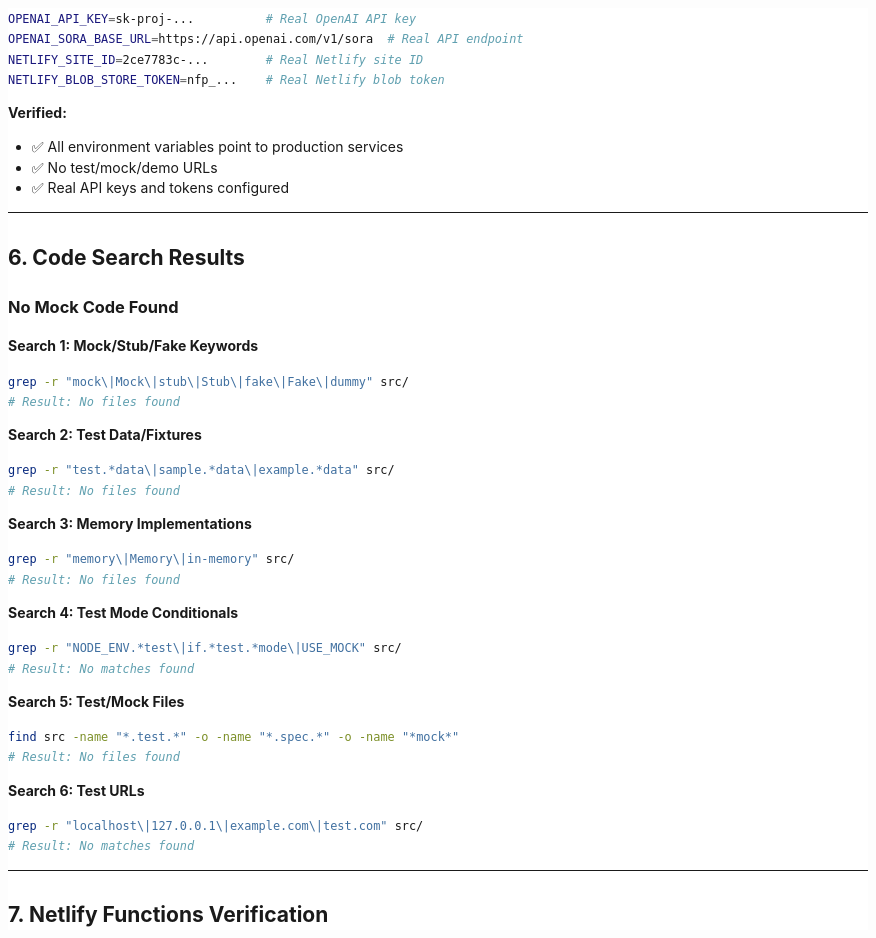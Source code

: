 ```bash
OPENAI_API_KEY=sk-proj-...          # Real OpenAI API key
OPENAI_SORA_BASE_URL=https://api.openai.com/v1/sora  # Real API endpoint
NETLIFY_SITE_ID=2ce7783c-...        # Real Netlify site ID
NETLIFY_BLOB_STORE_TOKEN=nfp_...    # Real Netlify blob token
```

**Verified:**
- ✅ All environment variables point to production services
- ✅ No test/mock/demo URLs
- ✅ Real API keys and tokens configured

---

## 6. Code Search Results

### No Mock Code Found

**Search 1: Mock/Stub/Fake Keywords**
```bash
grep -r "mock\|Mock\|stub\|Stub\|fake\|Fake\|dummy" src/
# Result: No files found
```

**Search 2: Test Data/Fixtures**
```bash
grep -r "test.*data\|sample.*data\|example.*data" src/
# Result: No files found
```

**Search 3: Memory Implementations**
```bash
grep -r "memory\|Memory\|in-memory" src/
# Result: No files found
```

**Search 4: Test Mode Conditionals**
```bash
grep -r "NODE_ENV.*test\|if.*test.*mode\|USE_MOCK" src/
# Result: No matches found
```

**Search 5: Test/Mock Files**
```bash
find src -name "*.test.*" -o -name "*.spec.*" -o -name "*mock*"
# Result: No files found
```

**Search 6: Test URLs**
```bash
grep -r "localhost\|127.0.0.1\|example.com\|test.com" src/
# Result: No matches found
```

---

## 7. Netlify Functions Verification
